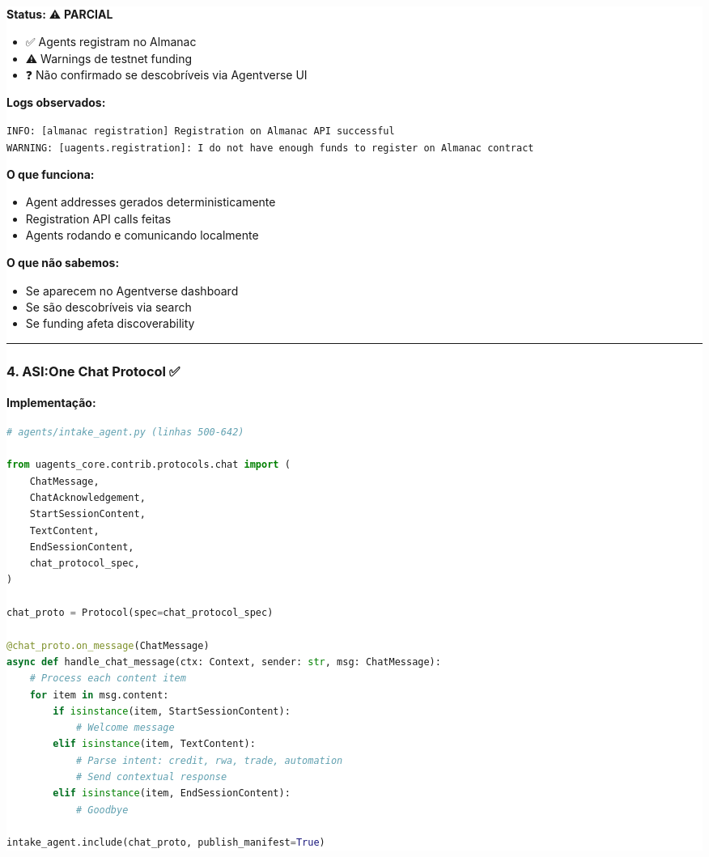 **Status:** ⚠️ **PARCIAL**
- ✅ Agents registram no Almanac
- ⚠️ Warnings de testnet funding
- ❓ Não confirmado se descobríveis via Agentverse UI

**Logs observados:**
```
INFO: [almanac registration] Registration on Almanac API successful
WARNING: [uagents.registration]: I do not have enough funds to register on Almanac contract
```

**O que funciona:**
- Agent addresses gerados deterministicamente
- Registration API calls feitas
- Agents rodando e comunicando localmente

**O que não sabemos:**
- Se aparecem no Agentverse dashboard
- Se são descobríveis via search
- Se funding afeta discoverability

---

### 4. ASI:One Chat Protocol ✅

**Implementação:**
```python
# agents/intake_agent.py (linhas 500-642)

from uagents_core.contrib.protocols.chat import (
    ChatMessage,
    ChatAcknowledgement,
    StartSessionContent,
    TextContent,
    EndSessionContent,
    chat_protocol_spec,
)

chat_proto = Protocol(spec=chat_protocol_spec)

@chat_proto.on_message(ChatMessage)
async def handle_chat_message(ctx: Context, sender: str, msg: ChatMessage):
    # Process each content item
    for item in msg.content:
        if isinstance(item, StartSessionContent):
            # Welcome message
        elif isinstance(item, TextContent):
            # Parse intent: credit, rwa, trade, automation
            # Send contextual response
        elif isinstance(item, EndSessionContent):
            # Goodbye

intake_agent.include(chat_proto, publish_manifest=True)
```
